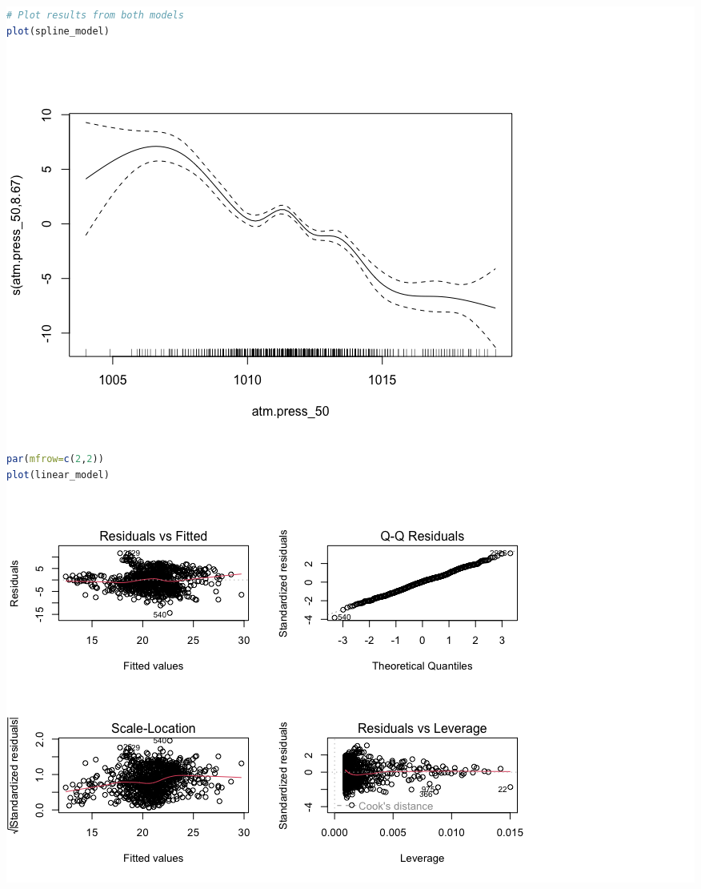 ``` r
# Plot results from both models
plot(spline_model)
```

![](README_files/figure-gfm/unnamed-chunk-9-2.png)

``` r
par(mfrow=c(2,2))
plot(linear_model)
```

![](README_files/figure-gfm/unnamed-chunk-9-3.png)

